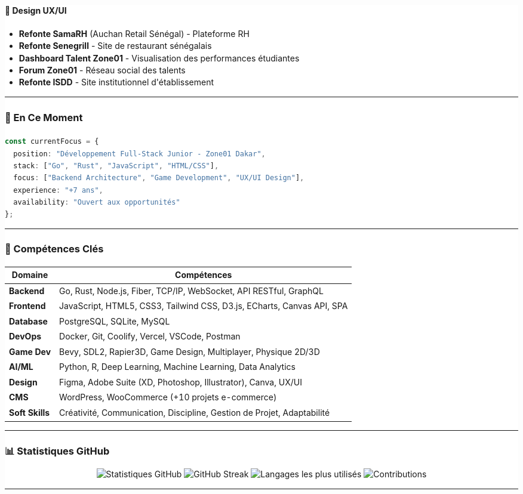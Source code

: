 #### 🎨 Design UX/UI
- **Refonte SamaRH** (Auchan Retail Sénégal) - Plateforme RH
- **Refonte Senegrill** - Site de restaurant sénégalais
- **Dashboard Talent Zone01** - Visualisation des performances étudiantes
- **Forum Zone01** - Réseau social des talents
- **Refonte ISDD** - Site institutionnel d'établissement

---

### 🚀 En Ce Moment

```typescript
const currentFocus = {
  position: "Développement Full-Stack Junior - Zone01 Dakar",
  stack: ["Go", "Rust", "JavaScript", "HTML/CSS"],
  focus: ["Backend Architecture", "Game Development", "UX/UI Design"],
  experience: "+7 ans",
  availability: "Ouvert aux opportunités"
};
```

---

### 💼 Compétences Clés

<div align="center">

| Domaine | Compétences |
|---------|------------|
| **Backend** | Go, Rust, Node.js, Fiber, TCP/IP, WebSocket, API RESTful, GraphQL |
| **Frontend** | JavaScript, HTML5, CSS3, Tailwind CSS, D3.js, ECharts, Canvas API, SPA |
| **Database** | PostgreSQL, SQLite, MySQL |
| **DevOps** | Docker, Git, Coolify, Vercel, VSCode, Postman |
| **Game Dev** | Bevy, SDL2, Rapier3D, Game Design, Multiplayer, Physique 2D/3D |
| **AI/ML** | Python, R, Deep Learning, Machine Learning, Data Analytics |
| **Design** | Figma, Adobe Suite (XD, Photoshop, Illustrator), Canva, UX/UI |
| **CMS** | WordPress, WooCommerce (+10 projets e-commerce) |
| **Soft Skills** | Créativité, Communication, Discipline, Gestion de Projet, Adaptabilité |

</div>

---

### 📊 Statistiques GitHub

<div align="center">
  <img src="https://github-readme-stats-eight-theta.vercel.app/api?username=i2sac&show_icons=true&theme=algolia&include_all_commits=true&count_private=true&hide_border=true&bg_color=0D1117" alt="Statistiques GitHub" width="49%" />
  <img src="https://github-readme-streak-stats.herokuapp.com/?user=i2sac&theme=algolia&hide_border=true&background=0D1117" alt="GitHub Streak" width="49%" />
  <img src="https://github-readme-stats.vercel.app/api/top-langs/?username=i2sac&theme=algolia&layout=compact&hide_border=true&bg_color=0D1117&langs_count=8" alt="Langages les plus utilisés" width="49%" />
  <img src="https://github-contributor-stats.vercel.app/api?username=i2sac&limit=5&theme=algolia&combine_all_yearly_contributions=true&hide_border=true&bg_color=0D1117" alt="Contributions" width="49%" />
</div>

---